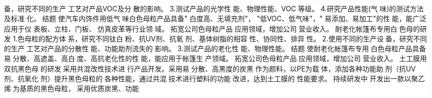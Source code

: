 备，研究不同的生产
工艺对产品VOC及分
散的影响。
3.测试产品的光学性
能、物理性能、VOC
等级。
4.研究产品性能(气
味)的测试方法及标准
化。
结题
使汽车内饰件用低气
味白色母粒产品具备"
白度高、无填充剂"，
"低VOC、低气味"，"
易添加、易加工"的性
能，能广泛应用于仪
表板、立柱、门板、
仿真皮革等行业领
域。
拓宽公司色母粒产品
应用领域，增加公司
营业收入。
耐老化帐篷布专用白
色母的研发
1.色母粒的配方体
系，研究不同钛白
粉、抗UV剂、抗氧
剂、基体树脂的相容
性、协同性、排异
性。
2.使用不同的生产设
备，研究不同的生产
工艺对产品的分散性
能、功能助剂流失的
影响。
3.测试产品的老化性
能、物理性能。
结题
使耐老化帐篷布专用
白色母粒产品具备易
分散、高遮盖、高白
度、高抗老化性的性
能，能应用于帐篷生
产领域。
拓宽公司色母粒产品
应用领域，增加公司
营业收入。
土工膜用双抗黑色母
的研发
采用共混改性技术进
行产品开发。采用易
分散、高黑度的炭黑
作为颜料，以PE为载
体，添加各种功能助
剂（抗UV剂、抗氧化
剂）提升黑色母粒的
各种性能，通过共混
技术进行塑料的功能
改进，达到土工膜的
性能要求。
持续研发中
开发出一款以聚乙烯
为基质的黑色母粒，
采用优质炭黑、功能